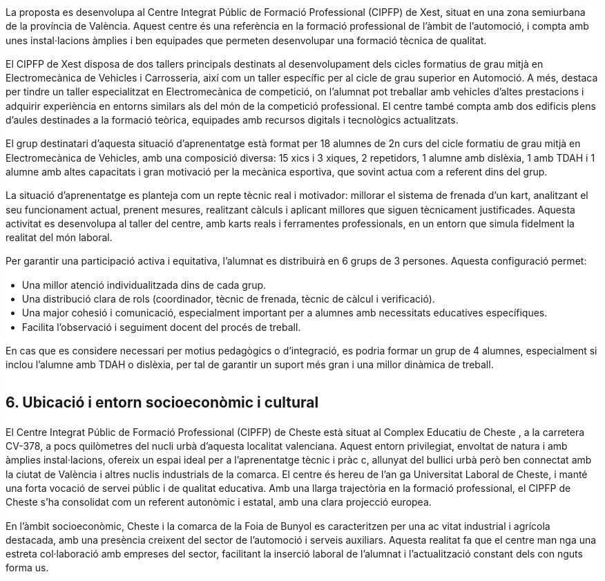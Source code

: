 La proposta es desenvolupa al Centre Integrat Públic de Formació Professional (CIPFP) de Xest, situat en una zona semiurbana de la província de València. Aquest centre és una referència en la formació professional de l’àmbit de l’automoció, i compta amb unes instal·lacions àmplies i ben equipades que permeten desenvolupar una formació tècnica de qualitat. 

El CIPFP de Xest disposa de dos tallers principals destinats al desenvolupament dels cicles formatius de grau mitjà en Electromecànica de Vehicles i Carrosseria, així com un taller específic per al cicle de grau superior en Automoció. A més, destaca per tindre un taller especialitzat  en  Electromecànica  de  competició,  on  l’alumnat  pot  treballar  amb vehicles d’altes prestacions i adquirir experiència en entorns similars als del món de la competició  professional.  El  centre  també  compta  amb  dos  edificis  plens  d’aules destinades  a  la  formació  teòrica,  equipades  amb  recursos  digitals  i  tecnològics actualitzats. 

El grup destinatari d’aquesta situació d’aprenentatge està format per 18 alumnes de 2n curs  del  cicle  formatiu  de  grau  mitjà  en  Electromecànica  de  Vehicles,  amb  una composició diversa: 15 xics i 3 xiques, 2 repetidors, 1 alumne amb dislèxia, 1 amb TDAH i 1 alumne amb altes capacitats i gran motivació per la mecànica esportiva, que sovint actua com a referent dins del grup. 

La situació d’aprenentatge es planteja com un repte tècnic real i motivador: millorar el sistema de frenada d’un kart, analitzant el seu funcionament actual, prenent mesures, realitzant càlculs i aplicant millores que siguen tècnicament justificades. Aquesta activitat es desenvolupa al taller del centre, amb karts reals i ferramentes professionals, en un entorn que simula fidelment la realitat del món laboral. 

Per garantir una participació activa i equitativa, l’alumnat es distribuirà en 6 grups de 3 persones. Aquesta configuració permet: 

- Una millor atenció individualitzada dins de cada grup. 
- Una distribució clara de rols (coordinador, tècnic de frenada, tècnic de càlcul i verificació). 
- Una major cohesió i comunicació, especialment important per a alumnes amb necessitats educatives específiques. 
- Facilita l’observació i seguiment docent del procés de treball. 

En cas que es considere necessari per motius pedagògics o d’integració, es podria formar un grup de 4 alumnes, especialment si inclou l’alumne amb TDAH o dislèxia, per tal de garantir un suport més gran i una millor dinàmica de treball. 

## 6. Ubicació i entorn socioeconòmic i cultural 

El Centre  Integrat  Públic  de  Formació  Professional  (CIPFP)  de  Cheste està  situat al Complex Educatiu de Cheste , a la carretera CV-378, a pocs quilòmetres del nucli urbà d’aquesta localitat valenciana. Aquest entorn privilegiat, envoltat de natura i amb àmplies instal·lacions, ofereix un espai ideal per a l’aprenentatge tècnic i pràc c, allunyat del bullici urbà però ben connectat amb la ciutat de València i altres nuclis industrials de la comarca. El centre és hereu de l’an ga Universitat Laboral de Cheste, i manté una forta vocació de  servei  públic  i  de  qualitat  educativa.  Amb  una  llarga  trajectòria  en  la  formació professional, el CIPFP de Cheste s’ha consolidat com un referent autonòmic i estatal, amb una clara projecció europea. 

En l’àmbit socioeconòmic, Cheste i la comarca de la Foia de Bunyol es caracteritzen per una ac vitat industrial i agrícola destacada, amb una presència creixent del sector de l’automoció i serveis auxiliars. Aquesta realitat fa que el centre man nga una estreta col·laboració  amb  empreses  del  sector,  facilitant  la  inserció  laboral  de  l’alumnat  i l’actualització constant dels con nguts forma us. 
